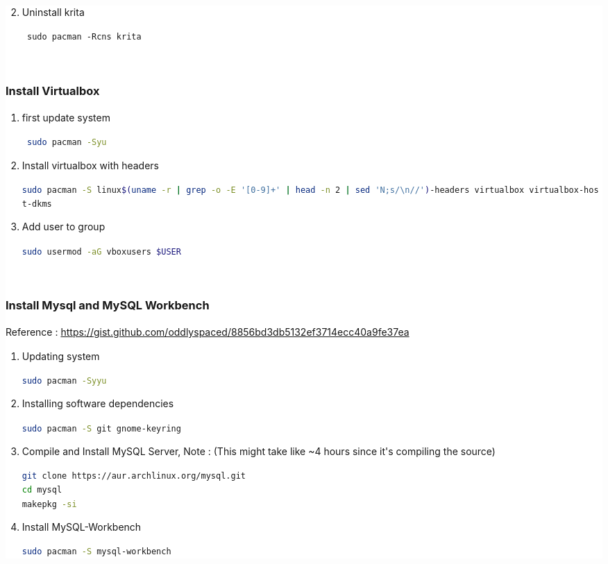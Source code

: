 2. Uninstall krita

   ```cli
    sudo pacman -Rcns krita
   ```

</br>

### Install Virtualbox

1. first update system

   ```bash
    sudo pacman -Syu
   ```

2. Install virtualbox with headers

   ```bash
   sudo pacman -S linux$(uname -r | grep -o -E '[0-9]+' | head -n 2 | sed 'N;s/\n//')-headers virtualbox virtualbox-host-dkms
   ```

3. Add user to group

   ```bash
   sudo usermod -aG vboxusers $USER
   ```

</br>

### Install Mysql and MySQL Workbench

Reference : https://gist.github.com/oddlyspaced/8856bd3db5132ef3714ecc40a9fe37ea

1. Updating system

   ```bash
   sudo pacman -Syyu
   ```

2. Installing software dependencies

   ```bash
   sudo pacman -S git gnome-keyring
   ```

3. Compile and Install MySQL Server, Note : (This might take like ~4 hours since it's compiling the source)

   ```bash
   git clone https://aur.archlinux.org/mysql.git
   cd mysql
   makepkg -si
   ```

4. Install MySQL-Workbench

   ```bash
   sudo pacman -S mysql-workbench
   ```
